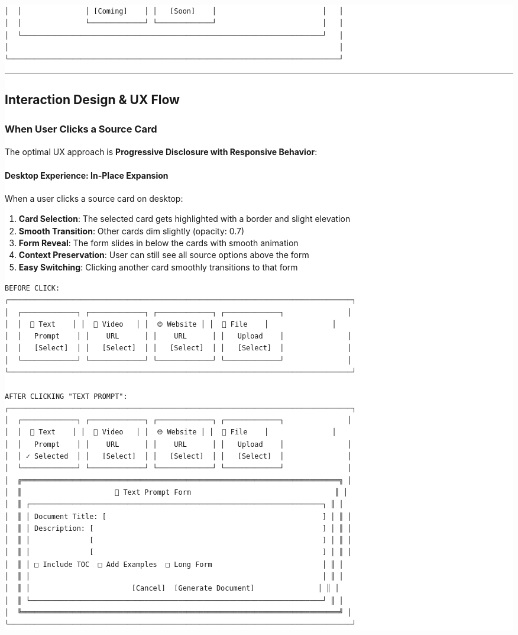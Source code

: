 ```
│  │               │ [Coming]    │ │   [Soon]    │                         │   │
│  │               └─────────────┘ └─────────────┘                         │   │
│  └───────────────────────────────────────────────────────────────────────┘   │
│                                                                              │
└──────────────────────────────────────────────────────────────────────────────┘
```

---

## Interaction Design & UX Flow

### When User Clicks a Source Card

The optimal UX approach is **Progressive Disclosure with Responsive Behavior**:

#### Desktop Experience: In-Place Expansion

When a user clicks a source card on desktop:
1. **Card Selection**: The selected card gets highlighted with a border and slight elevation
2. **Smooth Transition**: Other cards dim slightly (opacity: 0.7) 
3. **Form Reveal**: The form slides in below the cards with smooth animation
4. **Context Preservation**: User can still see all source options above the form
5. **Easy Switching**: Clicking another card smoothly transitions to that form

```
BEFORE CLICK:
┌─────────────────────────────────────────────────────────────────────────────────┐
│  ┌─────────────┐ ┌─────────────┐ ┌─────────────┐ ┌─────────────┐               │
│  │  📝 Text    │ │  🎥 Video   │ │  🌐 Website │ │  📄 File    │               │
│  │   Prompt    │ │    URL      │ │    URL      │ │   Upload    │               │
│  │   [Select]  │ │   [Select]  │ │   [Select]  │ │   [Select]  │               │
│  └─────────────┘ └─────────────┘ └─────────────┘ └─────────────┘               │
└─────────────────────────────────────────────────────────────────────────────────┘

AFTER CLICKING "TEXT PROMPT":
┌─────────────────────────────────────────────────────────────────────────────────┐
│  ┌─────────────┐ ┌─────────────┐ ┌─────────────┐ ┌─────────────┐               │
│  │  📝 Text    │ │  🎥 Video   │ │  🌐 Website │ │  📄 File    │               │
│  │   Prompt    │ │    URL      │ │    URL      │ │   Upload    │               │
│  │ ✓ Selected  │ │   [Select]  │ │   [Select]  │ │   [Select]  │               │
│  └─────────────┘ └─────────────┘ └─────────────┘ └─────────────┘               │
│  ╔═══════════════════════════════════════════════════════════════════════════╗ │
│  ║                      📝 Text Prompt Form                                  ║ │
│  ║ ┌─────────────────────────────────────────────────────────────────────┐ ║ │
│  ║ │ Document Title: [                                                   ] │ ║ │
│  ║ │ Description: [                                                      ] │ ║ │
│  ║ │              [                                                      ] │ ║ │
│  ║ │              [                                                      ] │ ║ │
│  ║ │ □ Include TOC  □ Add Examples  □ Long Form                          │ ║ │
│  ║ │                                                                     │ ║ │
│  ║ │                        [Cancel]  [Generate Document]               │ ║ │
│  ║ └─────────────────────────────────────────────────────────────────────┘ ║ │
│  ╚═══════════════════════════════════════════════════════════════════════════╝ │
└─────────────────────────────────────────────────────────────────────────────────┘
```
